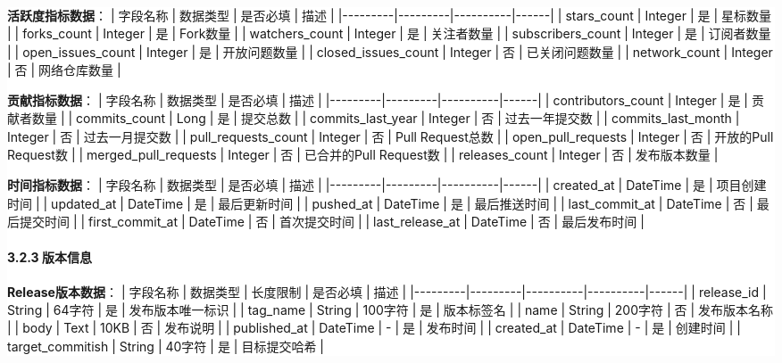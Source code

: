 **活跃度指标数据**：
| 字段名称 | 数据类型 | 是否必填 | 描述 |
|---------|---------|----------|------|
| stars_count | Integer | 是 | 星标数量 |
| forks_count | Integer | 是 | Fork数量 |
| watchers_count | Integer | 是 | 关注者数量 |
| subscribers_count | Integer | 是 | 订阅者数量 |
| open_issues_count | Integer | 是 | 开放问题数量 |
| closed_issues_count | Integer | 否 | 已关闭问题数量 |
| network_count | Integer | 否 | 网络仓库数量 |

**贡献指标数据**：
| 字段名称 | 数据类型 | 是否必填 | 描述 |
|---------|---------|----------|------|
| contributors_count | Integer | 是 | 贡献者数量 |
| commits_count | Long | 是 | 提交总数 |
| commits_last_year | Integer | 否 | 过去一年提交数 |
| commits_last_month | Integer | 否 | 过去一月提交数 |
| pull_requests_count | Integer | 否 | Pull Request总数 |
| open_pull_requests | Integer | 否 | 开放的Pull Request数 |
| merged_pull_requests | Integer | 否 | 已合并的Pull Request数 |
| releases_count | Integer | 否 | 发布版本数量 |

**时间指标数据**：
| 字段名称 | 数据类型 | 是否必填 | 描述 |
|---------|---------|----------|------|
| created_at | DateTime | 是 | 项目创建时间 |
| updated_at | DateTime | 是 | 最后更新时间 |
| pushed_at | DateTime | 是 | 最后推送时间 |
| last_commit_at | DateTime | 否 | 最后提交时间 |
| first_commit_at | DateTime | 否 | 首次提交时间 |
| last_release_at | DateTime | 否 | 最后发布时间 |

#### 3.2.3 版本信息

**Release版本数据**：
| 字段名称 | 数据类型 | 长度限制 | 是否必填 | 描述 |
|---------|---------|----------|----------|------|
| release_id | String | 64字符 | 是 | 发布版本唯一标识 |
| tag_name | String | 100字符 | 是 | 版本标签名 |
| name | String | 200字符 | 否 | 发布版本名称 |
| body | Text | 10KB | 否 | 发布说明 |
| published_at | DateTime | - | 是 | 发布时间 |
| created_at | DateTime | - | 是 | 创建时间 |
| target_commitish | String | 40字符 | 是 | 目标提交哈希 |